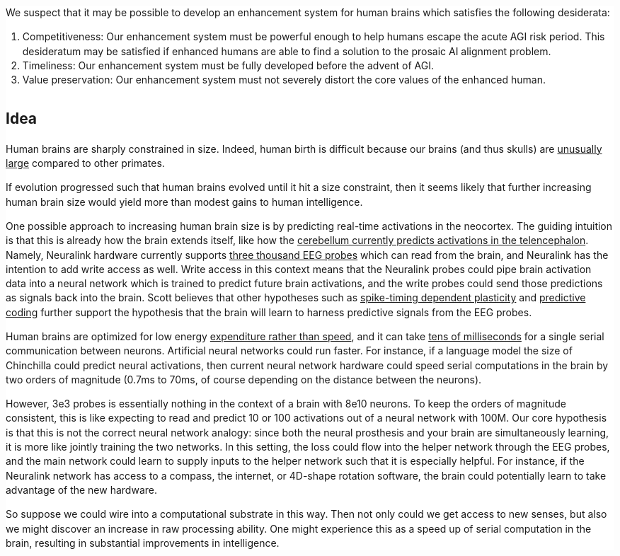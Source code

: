 We suspect that it may be possible to develop an enhancement system for human brains which satisfies the following desiderata:

1. Competitiveness: Our enhancement system must be powerful enough to help humans escape the acute AGI risk period. This desideratum may be satisfied if enhanced humans are able to find a solution to the prosaic AI alignment problem.
2. Timeliness: Our enhancement system must be fully developed before the advent of AGI.
3. Value preservation: Our enhancement system must not severely distort the core values of the enhanced human.

## Idea

Human brains are sharply constrained in size. Indeed, human birth is difficult because our brains (and thus skulls) are [unusually large](https://en.wikipedia.org/wiki/Obstetrical_dilemma) compared to other primates.

If evolution progressed such that human brains evolved until it hit a size constraint, then it seems likely that further increasing human brain size would yield more than modest gains to human intelligence.

One possible approach to increasing human brain size is by predicting real-time activations in the neocortex. The guiding intuition is that this is already how the brain extends itself, like how the [cerebellum currently predicts activations in the telencephalon](https://www.lesswrong.com/s/HzcM2dkCq7fwXBej8/p/Y3bkJ59j4dciiLYyw#4_6__Short_term_predictor__example__1__The_cerebellum). Namely, Neuralink hardware currently supports [three thousand EEG probes](https://www.jmir.org/2019/10/e16194/PDF) which can read from the brain, and Neuralink has the intention to add write access as well. Write access in this context means that the Neuralink probes could pipe brain activation data into a neural network which is trained to predict future brain activations, and the write probes could send those predictions as signals back into the brain. Scott believes that other hypotheses such as [spike-timing dependent plasticity](https://www.frontiersin.org/articles/10.3389/fncom.2010.00019/full) and [predictive coding](https://www.ncbi.nlm.nih.gov/pmc/articles/PMC2666703/) further support the hypothesis that the brain will learn to harness predictive signals from the EEG probes.

Human brains are optimized for low energy [expenditure rather than speed](https://www.semanticscholar.org/paper/Cognitive-systems-optimize-energy-rather-than-Markman-Otto/bc0c4e091933fd00d17d0df0bd64247ae7d237aa), and it can take [tens of milliseconds](https://academic.oup.com/cercor/article/14/8/851/268309) for a single serial communication between neurons. Artificial neural networks could run faster. For instance, if a language model the size of Chinchilla could predict neural activations, then current neural network hardware could speed serial computations in the brain by two orders of magnitude (0.7ms to 70ms, of course depending on the distance between the neurons).

However, 3e3 probes is essentially nothing in the context of a brain with 8e10 neurons. To keep the orders of magnitude consistent, this is like expecting to read and predict 10 or 100 activations out of a neural network with 100M. Our core hypothesis is that this is not the correct neural network analogy: since both the neural prosthesis and your brain are simultaneously learning, it is more like jointly training the two networks. In this setting, the loss could flow into the helper network through the EEG probes, and the main network could learn to supply inputs to the helper network such that it is especially helpful. For instance, if the Neuralink network has access to a compass, the internet, or 4D-shape rotation software, the brain could potentially learn to take advantage of the new hardware.

So suppose we could wire into a computational substrate in this way. Then not only could we get access to new senses, but also we might discover an increase in raw processing ability. One might experience this as a speed up of serial computation in the brain, resulting in substantial improvements in intelligence.
